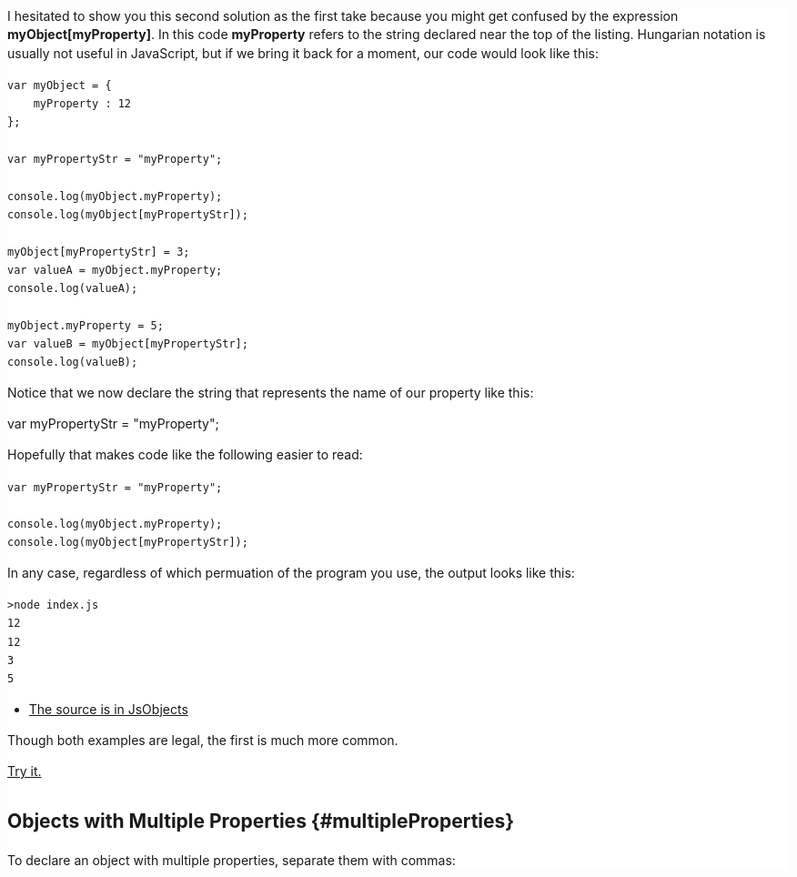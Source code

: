 I hesitated to show you this second solution as the first take because you might get confused by the expression **myObject[myProperty]**. In this code **myProperty** refers to the string declared near the top of the listing. Hungarian notation is usually not useful in JavaScript, but if we bring it back for a moment, our code would look like this:

```
var myObject = {
    myProperty : 12
};

var myPropertyStr = "myProperty";

console.log(myObject.myProperty);
console.log(myObject[myPropertyStr]);

myObject[myPropertyStr] = 3;
var valueA = myObject.myProperty;
console.log(valueA);

myObject.myProperty = 5;
var valueB = myObject[myPropertyStr];
console.log(valueB);
```

Notice that we now declare the string that represents the name of our property like this:

var myPropertyStr = "myProperty";

Hopefully that makes code like the following easier to read:

```
var myPropertyStr = "myProperty";

console.log(myObject.myProperty);
console.log(myObject[myPropertyStr]);
```

In any case, regardless of which permuation of the program you use, the output looks like this:

```
>node index.js
12
12
3
5
```

- [The source is in JsObjects][obj-name-value]

Though both examples are legal, the first is much more common.

[Try it.](BasicSyntax.html#sameProprties)

## Objects with Multiple Properties {#multipleProperties}

To declare an object with multiple properties, separate them with commas:


[addpropdesc]: https://github.com/charliecalvert/JsObjects/blob/master/JavaScript/Objects/ObjectDemo01/ObjectDemo01.js
[app-b-crock]: http://archive.oreilly.com/pub/a/javascript/excerpts/javascript-good-parts/bad-parts.html
[defprop]: https://developer.mozilla.org/en-US/docs/Web/JavaScript/Reference/Global_Objects/Object/defineProperty
[elf-jf]: /javascript-guide/JavaScriptFunctions.html
[obj-lit]: https://developer.mozilla.org/en-US/docs/Web/JavaScript/Guide/Grammar_and_types#Object_literals
[props]: https://github.com/charliecalvert/JsObjects/tree/master/JavaScript/Properties
[obj-name-value]: https://github.com/charliecalvert/JsObjects/tree/master/JavaScript/Objects/ObjectNameValue
[obj-demo-01]: https://github.com/charliecalvert/JsObjects/tree/master/JavaScript/Objects/ObjectDemo01
[wccc]: https://github.com/charliecalvert/JsObjects/tree/master/JavaScript/EcmaScript6/Class